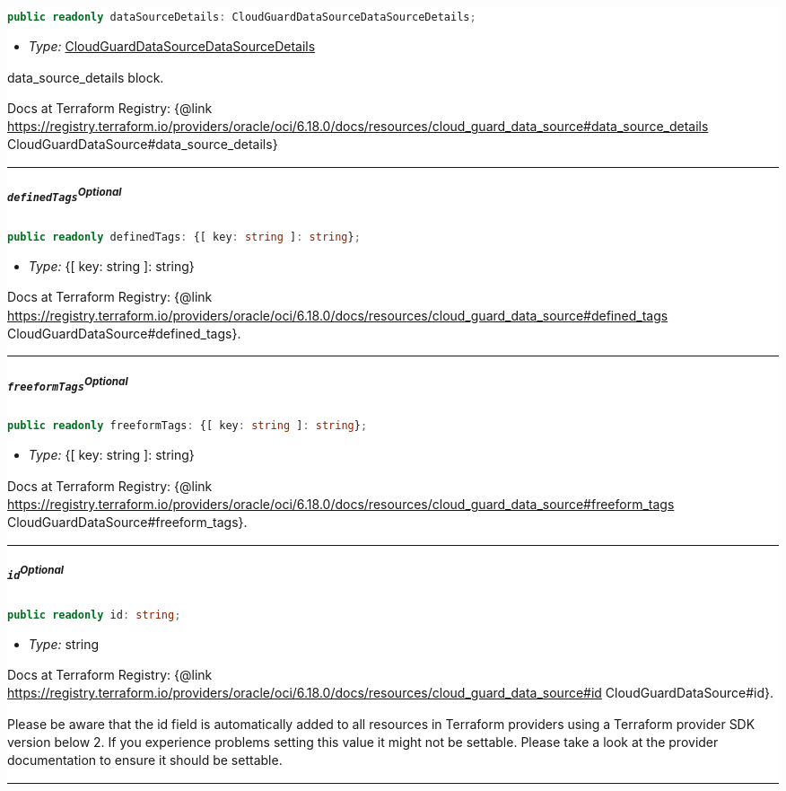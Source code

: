 ```typescript
public readonly dataSourceDetails: CloudGuardDataSourceDataSourceDetails;
```

- *Type:* <a href="#rhizo-co-terraform-provider-oci.cloudGuardDataSource.CloudGuardDataSourceDataSourceDetails">CloudGuardDataSourceDataSourceDetails</a>

data_source_details block.

Docs at Terraform Registry: {@link https://registry.terraform.io/providers/oracle/oci/6.18.0/docs/resources/cloud_guard_data_source#data_source_details CloudGuardDataSource#data_source_details}

---

##### `definedTags`<sup>Optional</sup> <a name="definedTags" id="rhizo-co-terraform-provider-oci.cloudGuardDataSource.CloudGuardDataSourceConfig.property.definedTags"></a>

```typescript
public readonly definedTags: {[ key: string ]: string};
```

- *Type:* {[ key: string ]: string}

Docs at Terraform Registry: {@link https://registry.terraform.io/providers/oracle/oci/6.18.0/docs/resources/cloud_guard_data_source#defined_tags CloudGuardDataSource#defined_tags}.

---

##### `freeformTags`<sup>Optional</sup> <a name="freeformTags" id="rhizo-co-terraform-provider-oci.cloudGuardDataSource.CloudGuardDataSourceConfig.property.freeformTags"></a>

```typescript
public readonly freeformTags: {[ key: string ]: string};
```

- *Type:* {[ key: string ]: string}

Docs at Terraform Registry: {@link https://registry.terraform.io/providers/oracle/oci/6.18.0/docs/resources/cloud_guard_data_source#freeform_tags CloudGuardDataSource#freeform_tags}.

---

##### `id`<sup>Optional</sup> <a name="id" id="rhizo-co-terraform-provider-oci.cloudGuardDataSource.CloudGuardDataSourceConfig.property.id"></a>

```typescript
public readonly id: string;
```

- *Type:* string

Docs at Terraform Registry: {@link https://registry.terraform.io/providers/oracle/oci/6.18.0/docs/resources/cloud_guard_data_source#id CloudGuardDataSource#id}.

Please be aware that the id field is automatically added to all resources in Terraform providers using a Terraform provider SDK version below 2.
If you experience problems setting this value it might not be settable. Please take a look at the provider documentation to ensure it should be settable.

---